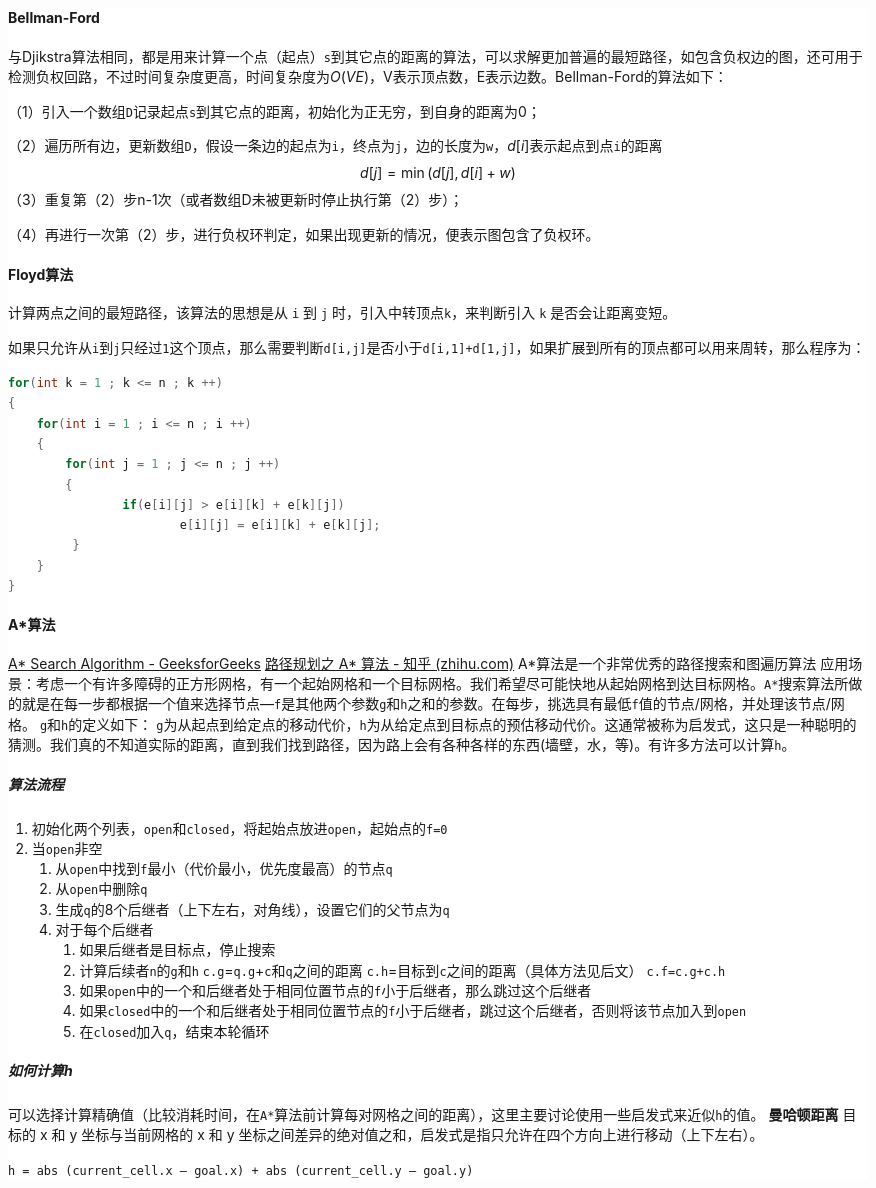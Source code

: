 
#### Bellman-Ford

与Djikstra算法相同，都是用来计算一个点（起点）`s`到其它点的距离的算法，可以求解更加普遍的最短路径，如包含负权边的图，还可用于检测负权回路，不过时间复杂度更高，时间复杂度为$O(VE)$，V表示顶点数，E表示边数。Bellman-Ford的算法如下：

（1）引入一个数组`D`记录起点`s`到其它点的距离，初始化为正无穷，到自身的距离为0；

（2）遍历所有边，更新数组`D`，假设一条边的起点为`i`，终点为`j`，边的长度为`w`，$d[i]$表示起点到点`i`的距离
$$
d[j] = \min (d[j],d[i] + w)
$$
（3）重复第（2）步n-1次（或者数组D未被更新时停止执行第（2）步）；

（4）再进行一次第（2）步，进行负权环判定，如果出现更新的情况，便表示图包含了负权环。



#### Floyd算法

计算两点之间的最短路径，该算法的思想是从 `i` 到 `j` 时，引入中转顶点`k`，来判断引入 `k` 是否会让距离变短。

如果只允许从`i`到`j`只经过`1`这个顶点，那么需要判断`d[i,j]`是否小于`d[i,1]+d[1,j]`，如果扩展到所有的顶点都可以用来周转，那么程序为：

```c++
for(int k = 1 ; k <= n ; k ++)
{
    for(int i = 1 ; i <= n ; i ++)
    {
        for(int j = 1 ; j <= n ; j ++)
        {
                if(e[i][j] > e[i][k] + e[k][j])
                        e[i][j] = e[i][k] + e[k][j];
         }
    }
}
```

#### A&#42;算法
[A* Search Algorithm - GeeksforGeeks](https://www.geeksforgeeks.org/a-search-algorithm/)
[路径规划之 A* 算法 - 知乎 (zhihu.com)](https://zhuanlan.zhihu.com/p/54510444)
A&#42;算法是一个非常优秀的路径搜索和图遍历算法
应用场景：考虑一个有许多障碍的正方形网格，有一个起始网格和一个目标网格。我们希望尽可能快地从起始网格到达目标网格。`A*`搜索算法所做的就是在每一步都根据一个值来选择节点—`f`是其他两个参数`g`和`h`之和的参数。在每步，挑选具有最低`f`值的节点/网格，并处理该节点/网格。
`g`和`h`的定义如下：
`g`为从起点到给定点的移动代价，`h`为从给定点到目标点的预估移动代价。这通常被称为启发式，这只是一种聪明的猜测。我们真的不知道实际的距离，直到我们找到路径，因为路上会有各种各样的东西(墙壁，水，等)。有许多方法可以计算`h`。
##### 算法流程
1. 初始化两个列表，`open`和`closed`，将起始点放进`open`，起始点的`f=0`
2. 当`open`非空
	1. 从`open`中找到`f`最小（代价最小，优先度最高）的节点`q`
	2. 从`open`中删除`q`
	3. 生成`q`的8个后继者（上下左右，对角线），设置它们的父节点为`q`
	4. 对于每个后继者
		1. 如果后继者是目标点，停止搜索
		2. 计算后续者`n`的`g`和`h`
		 `c.g`=`q.g`+`c`和`q`之间的距离
		    `c.h`=目标到`c`之间的距离（具体方法见后文）
		    `c.f=c.g+c.h`
		 3. 如果`open`中的一个和后继者处于相同位置节点的`f`小于后继者，那么跳过这个后继者
		 4. 如果`closed`中的一个和后继者处于相同位置节点的`f`小于后继者，跳过这个后继者，否则将该节点加入到`open`
       5. 在`closed`加入`q`，结束本轮循环
##### 如何计算h
可以选择计算精确值（比较消耗时间，在`A*`算法前计算每对网格之间的距离），这里主要讨论使用一些启发式来近似`h`的值。
**曼哈顿距离**
目标的 x 和 y 坐标与当前网格的 x 和 y 坐标之间差异的绝对值之和，启发式是指只允许在四个方向上进行移动（上下左右）。
```
h = abs (current_cell.x – goal.x) + abs (current_cell.y – goal.y)
```